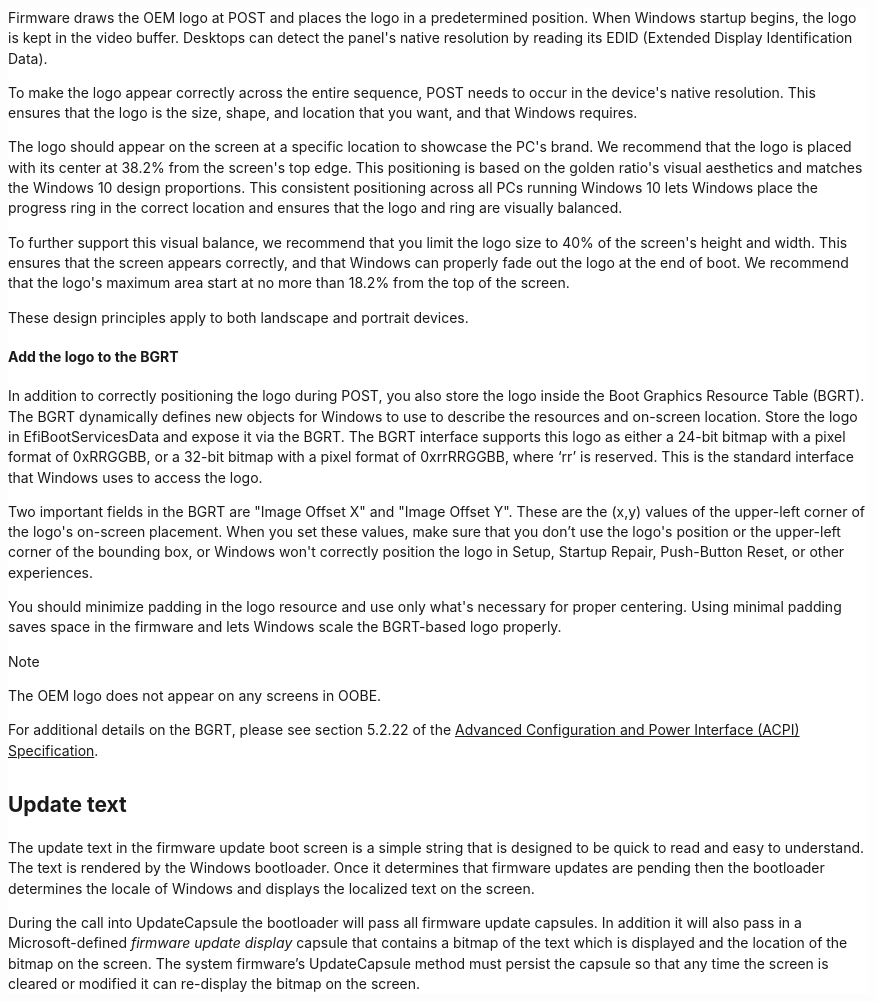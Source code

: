 Firmware draws the OEM logo at POST and places the logo in a predetermined position. When Windows startup begins, the logo is kept in the video buffer. Desktops can detect the panel's native resolution by reading its EDID (Extended Display Identification Data).

To make the logo appear correctly across the entire sequence, POST needs to occur in the device's native resolution. This ensures that the logo is the size, shape, and location that you want, and that Windows requires.

The logo should appear on the screen at a specific location to showcase the PC's brand. We recommend that the logo is placed with its center at 38.2% from the screen's top edge. This positioning is based on the golden ratio's visual aesthetics and matches the Windows 10 design proportions. This consistent positioning across all PCs running Windows 10 lets Windows place the progress ring in the correct location and ensures that the logo and ring are visually balanced.

To further support this visual balance, we recommend that you limit the logo size to 40% of the screen's height and width. This ensures that the screen appears correctly, and that Windows can properly fade out the logo at the end of boot. We recommend that the logo's maximum area start at no more than 18.2% from the top of the screen.

These design principles apply to both landscape and portrait devices.

#### Add the logo to the BGRT

In addition to correctly positioning the logo during POST, you also store the logo inside the Boot Graphics Resource Table (BGRT). The BGRT dynamically defines new objects for Windows to use to describe the resources and on-screen location. Store the logo in EfiBootServicesData and expose it via the BGRT. The BGRT interface supports this logo as either a 24-bit bitmap with a pixel format of 0xRRGGBB, or a 32-bit bitmap with a pixel format of 0xrrRRGGBB, where ‘rr’ is reserved. This is the standard interface that Windows uses to access the logo.

Two important fields in the BGRT are "Image Offset X" and "Image Offset Y". These are the (x,y) values of the upper-left corner of the logo's on-screen placement. When you set these values, make sure that you don’t use the logo's position or the upper-left corner of the bounding box, or Windows won't correctly position the logo in Setup, Startup Repair, Push-Button Reset, or other experiences.

You should minimize padding in the logo resource and use only what's necessary for proper centering. Using minimal padding saves space in the firmware and lets Windows scale the BGRT-based logo properly. 

> [!NOTE]
> The OEM logo does not appear on any screens in OOBE.

For additional details on the BGRT, please see section 5.2.22 of the [Advanced Configuration and Power Interface (ACPI) Specification](https://uefi.org/specifications).

## Update text

The update text in the firmware update boot screen is a simple string that is designed to be quick to read and easy to understand. The text is rendered by the Windows bootloader. Once it determines that firmware updates are pending then the bootloader determines the locale of Windows and displays the localized text on the screen.

During the call into UpdateCapsule the bootloader will pass all firmware update capsules. In addition it will also pass in a Microsoft-defined *firmware update display* capsule that contains a bitmap of the text which is displayed and the location of the bitmap on the screen. The system firmware’s UpdateCapsule method must persist the capsule so that any time the screen is cleared or modified it can re-display the bitmap on the screen.
